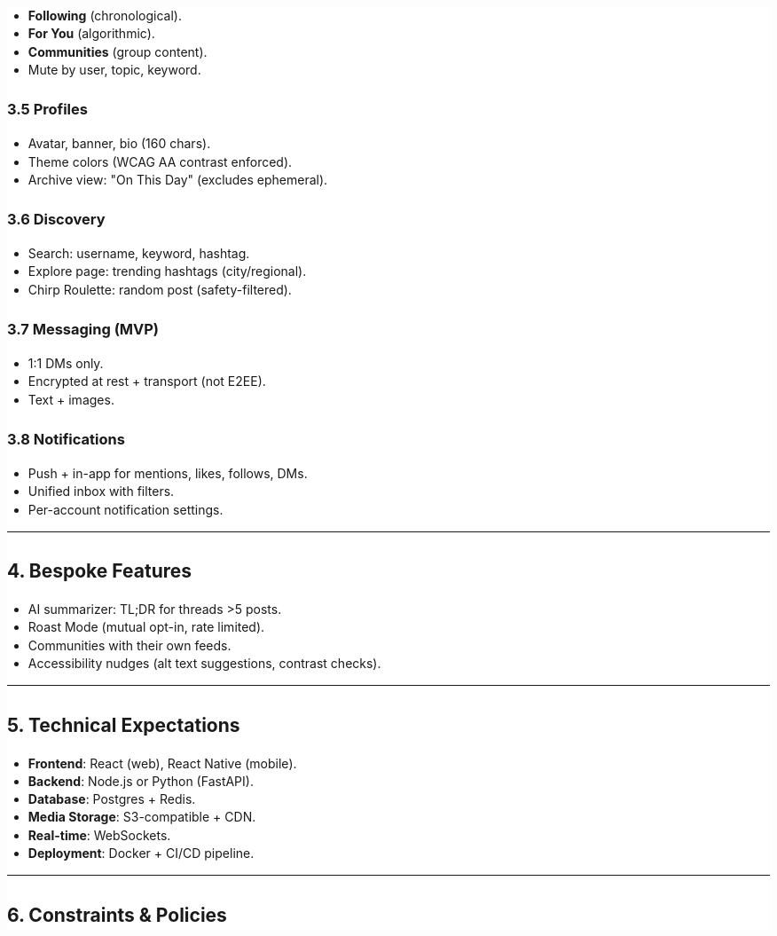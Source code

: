   * **Following** (chronological).
  * **For You** (algorithmic).
  * **Communities** (group content).
* Mute by user, topic, keyword.

### 3.5 Profiles

* Avatar, banner, bio (160 chars).
* Theme colors (WCAG AA contrast enforced).
* Archive view: "On This Day" (excludes ephemeral).

### 3.6 Discovery

* Search: username, keyword, hashtag.
* Explore page: trending hashtags (city/regional).
* Chirp Roulette: random post (safety-filtered).

### 3.7 Messaging (MVP)

* 1:1 DMs only.
* Encrypted at rest + transport (not E2EE).
* Text + images.

### 3.8 Notifications

* Push + in-app for mentions, likes, follows, DMs.
* Unified inbox with filters.
* Per-account notification settings.

---

## 4. Bespoke Features

* AI summarizer: TL;DR for threads >5 posts.
* Roast Mode (mutual opt-in, rate limited).
* Communities with their own feeds.
* Accessibility nudges (alt text suggestions, contrast checks).

---

## 5. Technical Expectations

* **Frontend**: React (web), React Native (mobile).
* **Backend**: Node.js or Python (FastAPI).
* **Database**: Postgres + Redis.
* **Media Storage**: S3-compatible + CDN.
* **Real-time**: WebSockets.
* **Deployment**: Docker + CI/CD pipeline.

---

## 6. Constraints & Policies
